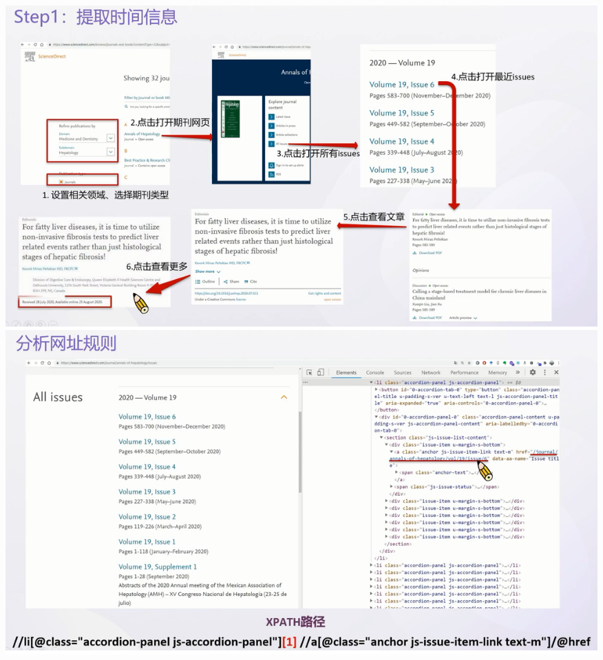 ![image-20221123164522578](./assets/image-20221123164522578.png)
![image-20221123171425230](./assets/image-20221123171425230.png)